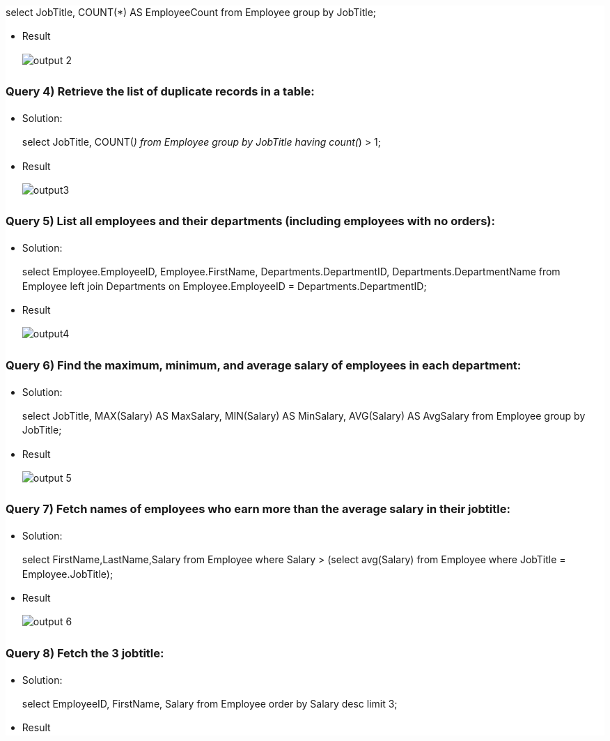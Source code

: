    select JobTitle, COUNT(*) AS EmployeeCount from Employee group by JobTitle;      
- Result

  
   ![output 2](https://github.com/user-attachments/assets/e8ce3119-66af-4d1f-aa11-288ed4dddb53)

### Query 4) Retrieve the list of duplicate records in a table:
- Solution:

  select JobTitle, COUNT(*) from Employee group by JobTitle having count(*) > 1;
- Result

   
   ![output3](https://github.com/user-attachments/assets/7b610e27-5c16-4812-ad06-070550cefb54)

### Query 5) List all employees and their departments (including employees with no orders):
- Solution:

   select Employee.EmployeeID, Employee.FirstName, Departments.DepartmentID, Departments.DepartmentName from Employee
   left join Departments on Employee.EmployeeID = Departments.DepartmentID;
- Result

   ![output4](https://github.com/user-attachments/assets/6f62e329-44e3-4d67-8c6b-0c0ad0b85bad)

### Query 6) Find the maximum, minimum, and average salary of employees in each department:
- Solution:

    select JobTitle, MAX(Salary) AS MaxSalary, MIN(Salary) AS MinSalary, AVG(Salary) AS AvgSalary from Employee group by JobTitle;
- Result

   ![output 5](https://github.com/user-attachments/assets/4582d9bc-f8ac-45ae-b30a-4f3b533e893d)

### Query 7) Fetch names of employees who earn more than the average salary in their jobtitle:
- Solution:

   select FirstName,LastName,Salary from Employee where Salary > (select avg(Salary) from Employee where JobTitle = Employee.JobTitle);
- Result

   ![output 6](https://github.com/user-attachments/assets/342aa089-d1dd-4315-9357-5a49906a4cb9)

### Query 8) Fetch the 3 jobtitle:
- Solution:

   select EmployeeID, FirstName, Salary from Employee order by Salary desc limit 3;
- Result
